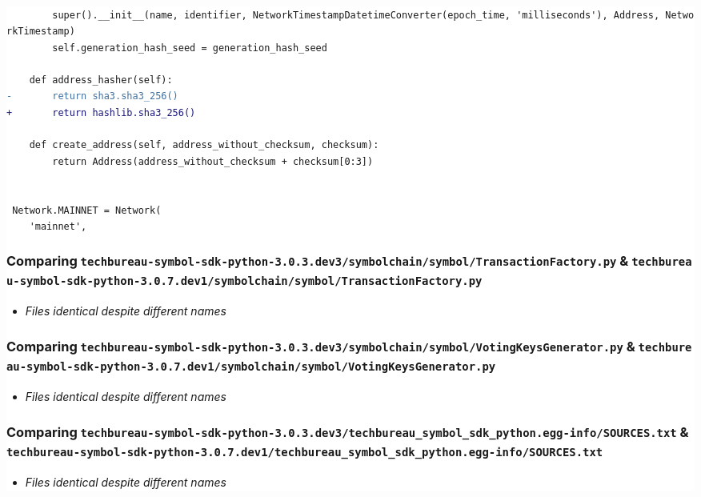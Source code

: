 ```diff
 		super().__init__(name, identifier, NetworkTimestampDatetimeConverter(epoch_time, 'milliseconds'), Address, NetworkTimestamp)
 		self.generation_hash_seed = generation_hash_seed
 
 	def address_hasher(self):
-		return sha3.sha3_256()
+		return hashlib.sha3_256()
 
 	def create_address(self, address_without_checksum, checksum):
 		return Address(address_without_checksum + checksum[0:3])
 
 
 Network.MAINNET = Network(
 	'mainnet',
```

### Comparing `techbureau-symbol-sdk-python-3.0.3.dev3/symbolchain/symbol/TransactionFactory.py` & `techbureau-symbol-sdk-python-3.0.7.dev1/symbolchain/symbol/TransactionFactory.py`

 * *Files identical despite different names*

### Comparing `techbureau-symbol-sdk-python-3.0.3.dev3/symbolchain/symbol/VotingKeysGenerator.py` & `techbureau-symbol-sdk-python-3.0.7.dev1/symbolchain/symbol/VotingKeysGenerator.py`

 * *Files identical despite different names*

### Comparing `techbureau-symbol-sdk-python-3.0.3.dev3/techbureau_symbol_sdk_python.egg-info/SOURCES.txt` & `techbureau-symbol-sdk-python-3.0.7.dev1/techbureau_symbol_sdk_python.egg-info/SOURCES.txt`

 * *Files identical despite different names*

